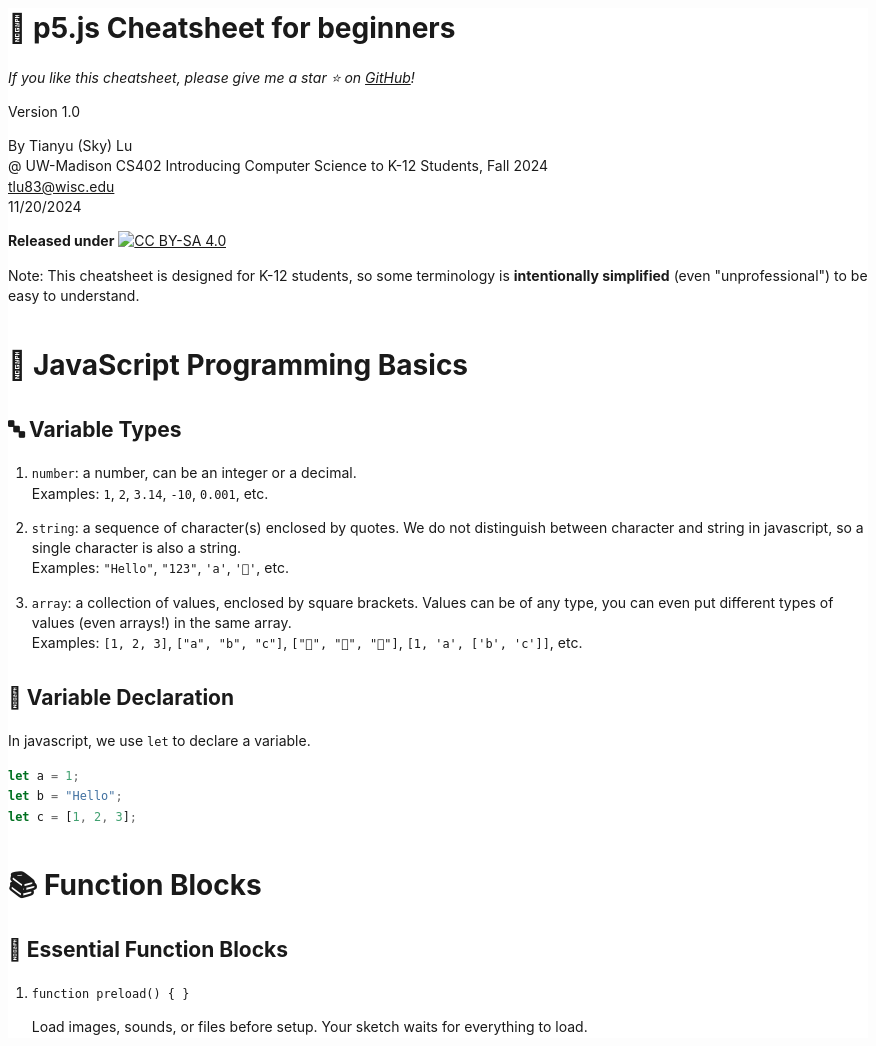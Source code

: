 # 🎨 p5.js Cheatsheet for beginners

*If you like this cheatsheet, please give me a star ⭐️ on [GitHub](https://github.com/lutianyu2001/p5js-cheatsheet)!*

Version 1.0

By Tianyu (Sky) Lu  
@ UW-Madison CS402 Introducing Computer Science to K-12 Students, Fall 2024  
tlu83@wisc.edu  
11/20/2024  

**Released under** [![CC BY-SA 4.0](https://mirrors.creativecommons.org/presskit/buttons/80x15/svg/by-sa.svg)](https://creativecommons.org/licenses/by-sa/4.0/)

Note: This cheatsheet is designed for K-12 students, so some terminology is **intentionally simplified** (even "unprofessional") to be easy to understand.

# 🔰 JavaScript Programming Basics

## 🔤 Variable Types

1. `number`: a number, can be an integer or a decimal.  
   Examples: `1`, `2`, `3.14`, `-10`, `0.001`, etc.

2. `string`: a sequence of character(s) enclosed by quotes. We do not distinguish between character and string in javascript, so a single character is also a string.  
   Examples: `"Hello"`, `"123"`, `'a'`, `'🦁'`, etc.

3. `array`: a collection of values, enclosed by square brackets. Values can be of any type, you can even put different types of values (even arrays!) in the same array.  
   Examples: `[1, 2, 3]`, `["a", "b", "c"]`, `["🦁", "🐯", "🐻"]`, `[1, 'a', ['b', 'c']]`, etc.

## 📝 Variable Declaration

In javascript, we use `let` to declare a variable.

```javascript
let a = 1;
let b = "Hello";
let c = [1, 2, 3];
```

# 📚 Function Blocks

## 🌟 Essential Function Blocks

1. `function preload() { }`

   Load images, sounds, or files before setup. Your sketch waits for everything to load.
